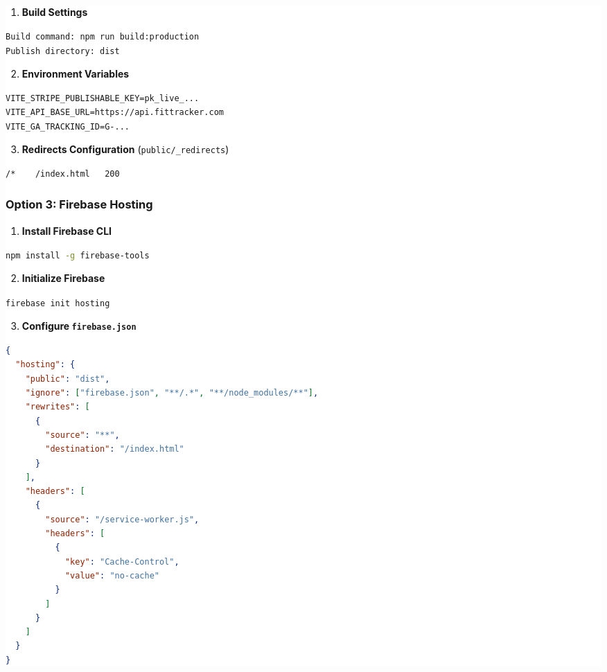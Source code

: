 1. **Build Settings**
```
Build command: npm run build:production
Publish directory: dist
```

2. **Environment Variables**
```
VITE_STRIPE_PUBLISHABLE_KEY=pk_live_...
VITE_API_BASE_URL=https://api.fittracker.com
VITE_GA_TRACKING_ID=G-...
```

3. **Redirects Configuration** (`public/_redirects`)
```
/*    /index.html   200
```

### **Option 3: Firebase Hosting**

1. **Install Firebase CLI**
```bash
npm install -g firebase-tools
```

2. **Initialize Firebase**
```bash
firebase init hosting
```

3. **Configure `firebase.json`**
```json
{
  "hosting": {
    "public": "dist",
    "ignore": ["firebase.json", "**/.*", "**/node_modules/**"],
    "rewrites": [
      {
        "source": "**",
        "destination": "/index.html"
      }
    ],
    "headers": [
      {
        "source": "/service-worker.js",
        "headers": [
          {
            "key": "Cache-Control",
            "value": "no-cache"
          }
        ]
      }
    ]
  }
}
```
